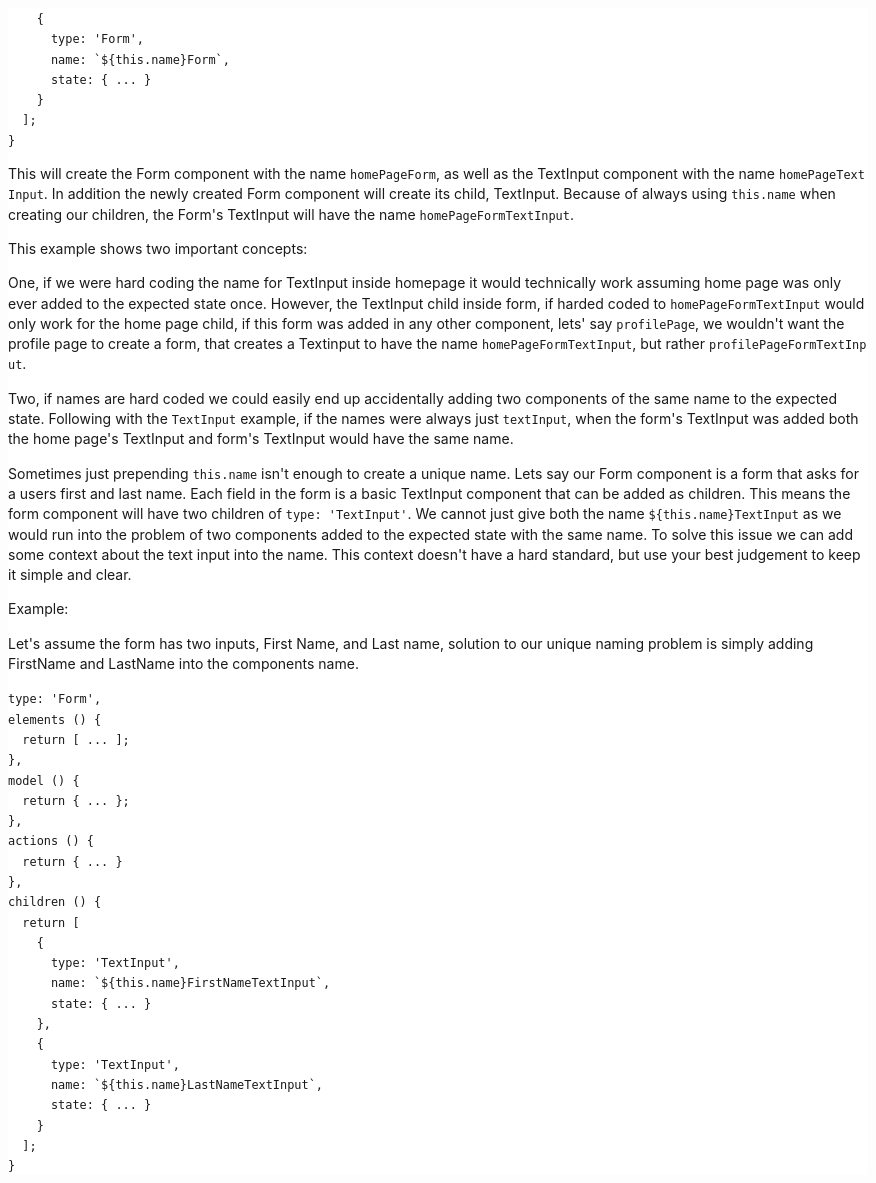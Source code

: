 ```
    {
      type: 'Form',
      name: `${this.name}Form`,
      state: { ... }
    }
  ];
}
```

This will create the Form component with the name `homePageForm`, as well as the TextInput component with the name `homePageTextInput`. In addition the newly created Form component will create its child, TextInput. Because of always using `this.name` when creating our children, the Form's TextInput will have the name `homePageFormTextInput`.

This example shows two important concepts:

One, if we were hard coding the name for TextInput inside homepage it would technically work assuming home page was only ever added to the expected state once.  However, the TextInput child inside form, if harded coded to `homePageFormTextInput` would only work for the home page child, if this form was added in any other component, lets' say `profilePage`, we wouldn't want the profile page to create a form, that creates a Textinput to have the name `homePageFormTextInput`, but rather `profilePageFormTextInput`. 

Two, if names are hard coded we could easily end up accidentally adding two components of the same name to the expected state. Following with the `TextInput` example, if the names were always just `textInput`, when the form's TextInput was added both the home page's TextInput and form's TextInput would have the same name.

Sometimes just prepending `this.name` isn't enough to create a unique name. Lets say our Form component is a form that asks for a users first and last name.  Each field in the form is a basic TextInput component that can be added as children. This means the form component will have two children of `type: 'TextInput'`.  We cannot just give both the name `${this.name}TextInput` as we would run into the problem of two components added to the expected state with the same name. To solve this issue we can add some context about the text input into the name.  This context doesn't have a hard standard, but use your best judgement to keep it simple and clear. 

Example: 

Let's assume the form has two inputs, First Name, and Last name, solution to our unique naming problem is simply adding FirstName and LastName into the components name.

```
type: 'Form',
elements () {
  return [ ... ];
},
model () {
  return { ... };
},
actions () {
  return { ... }
},
children () {
  return [
    {
      type: 'TextInput',
      name: `${this.name}FirstNameTextInput`,
      state: { ... }
    },
    {
      type: 'TextInput',
      name: `${this.name}LastNameTextInput`,
      state: { ... }
    }
  ];
}
```